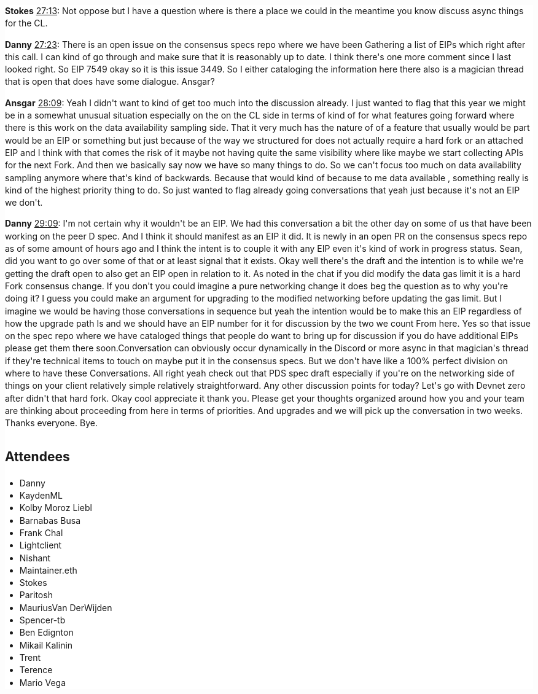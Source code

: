 
**Stokes** [27:13](https://www.youtube.com/watch?v=YkHtTudq3Xo&t=1633s): Not oppose but I have a question where is there a place we could in the meantime you know discuss async things for the CL.

**Danny** [27:23](https://www.youtube.com/watch?v=YkHtTudq3Xo&t=1643s): There is an open issue on the consensus specs repo where we have been Gathering a list of EIPs which right after this call. I can kind of go through and make sure that it is reasonably up to date. I think there's one more comment since I last looked right. So EIP 7549 okay so it is this issue 3449. So I either cataloging the information here there also is a magician thread that is open that does have some dialogue. Ansgar? 

**Ansgar** [28:09](https://www.youtube.com/watch?v=YkHtTudq3Xo&t=1689s): Yeah I didn't want to kind of get too much into the discussion already. I just wanted to flag that this year we might be in a somewhat unusual situation especially on the on the CL side in terms of kind of for what features going forward where there is this work on the data availability sampling side. That it very much has the nature of of a feature that usually would be part would be an EIP or something but just because of the way we structured for does not actually require a hard fork or an attached EIP and I think with that comes the risk of it maybe not having quite the same visibility where like maybe we start collecting APIs for the next Fork. And then we basically say now we have so many things to do. So we can't focus too much on data availability sampling anymore where that's kind of backwards. Because that would kind of because to me data available , something really is kind of the highest priority thing to do. So just wanted to flag already going conversations that yeah just because it's not an EIP we don't. 

**Danny** [29:09](https://www.youtube.com/watch?v=YkHtTudq3Xo&t=1749s): I'm not certain why it wouldn't be an EIP. We had this conversation a bit the other day on some of us that have been working on the peer D spec. And I think it should manifest  as an EIP it did. It is newly in an open PR on the consensus specs repo as of some amount of hours ago and I think the intent is to couple it with any EIP even it's kind of work in progress status.  Sean, did you want to go over some of that or at least signal that it exists. Okay well there's the draft and the intention is to while we're getting the draft open to also get an EIP open in relation to it. As noted in the chat if you did modify the data gas limit it is a hard Fork consensus change. If you don't you could imagine a pure networking change it does beg the question as to why you're doing it? I guess you could make an argument for upgrading to the modified networking before updating the gas limit. But I imagine we would be having those conversations in sequence but yeah the intention would be to make this an EIP regardless of how the upgrade path Is and we should have an EIP number for it for discussion by the two we count From here. Yes so that issue on the spec repo where we have cataloged things that people do want to bring up for discussion if you do have additional EIPs please get them there soon.Conversation can obviously occur dynamically in the Discord or more async in that magician's thread if they're technical items to touch on maybe put it in the consensus specs. But we don't have like a 100% perfect division on where to have these Conversations. All right yeah check out that PDS spec draft especially if you're on the networking side of things on your client relatively simple relatively straightforward. Any other discussion points for today? Let's go with Devnet zero after didn't that hard fork. Okay cool appreciate it thank you. Please get your thoughts organized around how you and your team are thinking about proceeding from here in terms of priorities. And upgrades and we will pick up the conversation in two weeks. Thanks everyone. Bye.

## Attendees

* Danny
* KaydenML
* Kolby Moroz Liebl
* Barnabas Busa
* Frank Chal
* Lightclient
* Nishant
* Maintainer.eth
* Stokes
* Paritosh
* MauriusVan DerWijden
* Spencer-tb
* Ben Edignton
* Mikail Kalinin
* Trent
* Terence
* Mario Vega